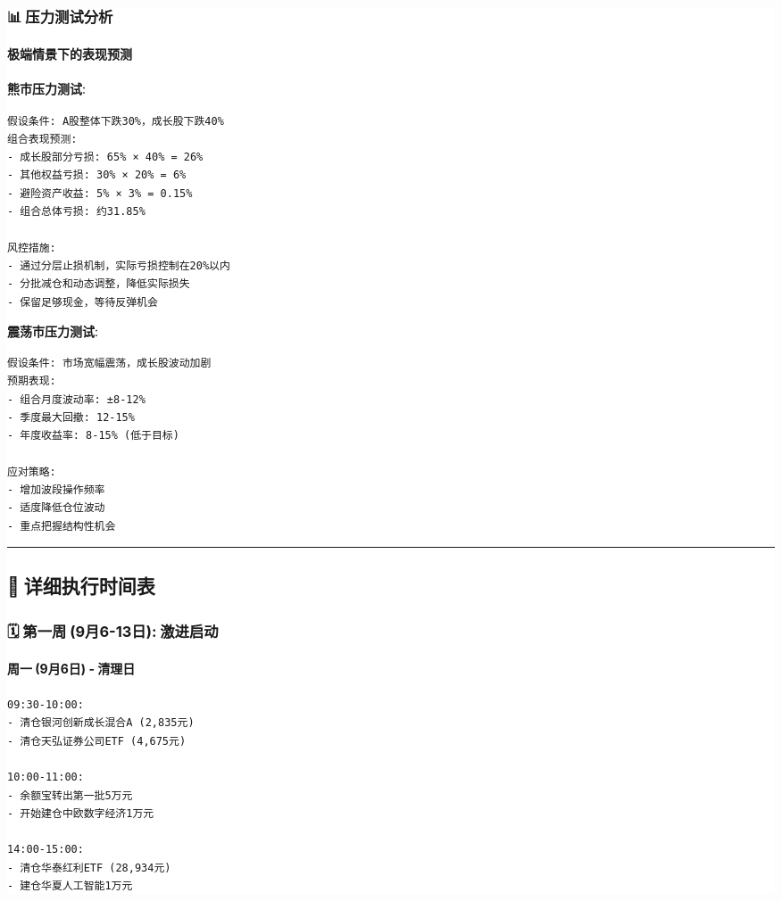 ### 📊 压力测试分析

#### **极端情景下的表现预测**

**熊市压力测试**:
```
假设条件: A股整体下跌30%，成长股下跌40%
组合表现预测:
- 成长股部分亏损: 65% × 40% = 26%
- 其他权益亏损: 30% × 20% = 6%  
- 避险资产收益: 5% × 3% = 0.15%
- 组合总体亏损: 约31.85%

风控措施:
- 通过分层止损机制，实际亏损控制在20%以内
- 分批减仓和动态调整，降低实际损失
- 保留足够现金，等待反弹机会
```

**震荡市压力测试**:
```
假设条件: 市场宽幅震荡，成长股波动加剧
预期表现:
- 组合月度波动率: ±8-12%
- 季度最大回撤: 12-15%
- 年度收益率: 8-15% (低于目标)

应对策略:
- 增加波段操作频率
- 适度降低仓位波动
- 重点把握结构性机会
```

---

## 📅 详细执行时间表

### 🗓️ 第一周 (9月6-13日): 激进启动

#### **周一 (9月6日)** - 清理日
```
09:30-10:00: 
- 清仓银河创新成长混合A (2,835元)
- 清仓天弘证券公司ETF (4,675元)

10:00-11:00:
- 余额宝转出第一批5万元
- 开始建仓中欧数字经济1万元

14:00-15:00:  
- 清仓华泰红利ETF (28,934元)
- 建仓华夏人工智能1万元
```
